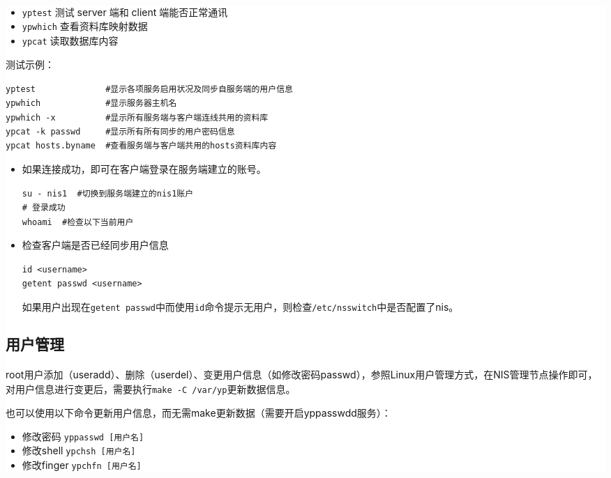   - `yptest`  测试 server 端和 client 端能否正常通讯
  - `ypwhich`   查看资料库映射数据
  - `ypcat`  读取数据库内容 

  测试示例：

  ```shell
  yptest              #显示各项服务启用状况及同步自服务端的用户信息
  ypwhich             #显示服务器主机名
  ypwhich -x          #显示所有服务端与客户端连线共用的资料库
  ypcat -k passwd     #显示所有所有同步的用户密码信息
  ypcat hosts.byname  #查看服务端与客户端共用的hosts资料库内容
  ```

- 如果连接成功，即可在客户端登录在服务端建立的账号。

  ```shell
  su - nis1  #切换到服务端建立的nis1账户
  # 登录成功
  whoami  #检查以下当前用户
  ```

- 检查客户端是否已经同步用户信息

  ```shell
  id <username>
  getent passwd <username>
  ```

  如果用户出现在`getent passwd`中而使用`id`命令提示无用户，则检查`/etc/nsswitch`中是否配置了nis。

  



## 用户管理

root用户添加（useradd）、删除（userdel）、变更用户信息（如修改密码passwd），参照Linux用户管理方式，在NIS管理节点操作即可，对用户信息进行变更后，需要执行`make -C /var/yp`更新数据信息。



也可以使用以下命令更新用户信息，而无需make更新数据（需要开启yppasswdd服务）：

- 修改密码 `yppasswd [用户名]`
- 修改shell  `ypchsh [用户名]`
- 修改finger  `ypchfn [用户名]`

